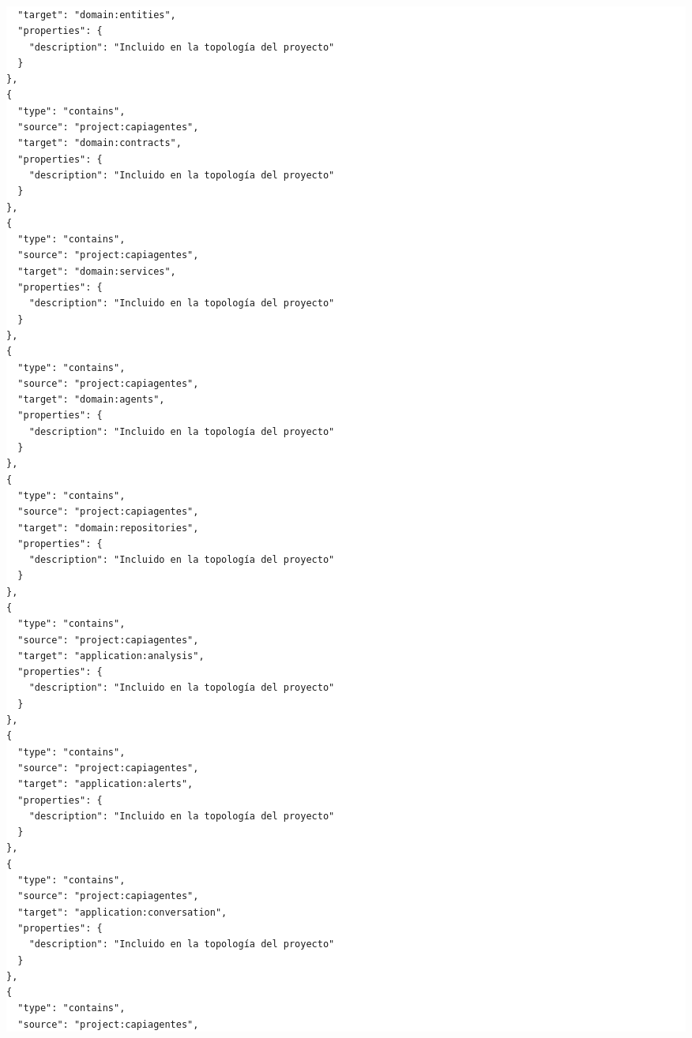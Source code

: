       "target": "domain:entities",
      "properties": {
        "description": "Incluido en la topología del proyecto"
      }
    },
    {
      "type": "contains",
      "source": "project:capiagentes",
      "target": "domain:contracts",
      "properties": {
        "description": "Incluido en la topología del proyecto"
      }
    },
    {
      "type": "contains",
      "source": "project:capiagentes",
      "target": "domain:services",
      "properties": {
        "description": "Incluido en la topología del proyecto"
      }
    },
    {
      "type": "contains",
      "source": "project:capiagentes",
      "target": "domain:agents",
      "properties": {
        "description": "Incluido en la topología del proyecto"
      }
    },
    {
      "type": "contains",
      "source": "project:capiagentes",
      "target": "domain:repositories",
      "properties": {
        "description": "Incluido en la topología del proyecto"
      }
    },
    {
      "type": "contains",
      "source": "project:capiagentes",
      "target": "application:analysis",
      "properties": {
        "description": "Incluido en la topología del proyecto"
      }
    },
    {
      "type": "contains",
      "source": "project:capiagentes",
      "target": "application:alerts",
      "properties": {
        "description": "Incluido en la topología del proyecto"
      }
    },
    {
      "type": "contains",
      "source": "project:capiagentes",
      "target": "application:conversation",
      "properties": {
        "description": "Incluido en la topología del proyecto"
      }
    },
    {
      "type": "contains",
      "source": "project:capiagentes",